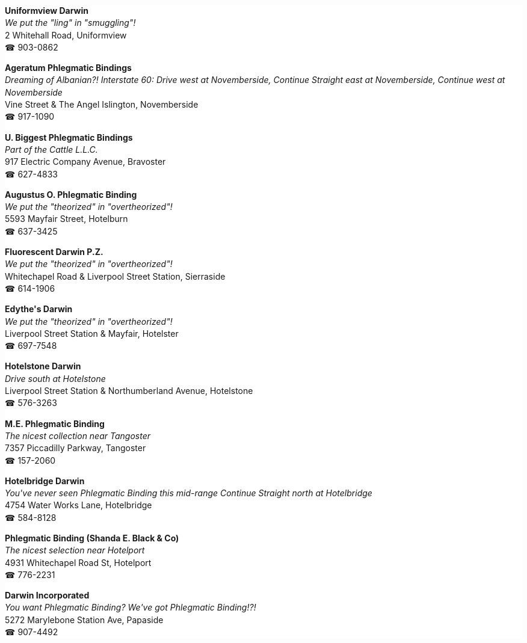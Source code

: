 **Uniformview Darwin**  
_We put the "ling" in "smuggling"!_  
2 Whitehall Road, Uniformview  
☎ 903-0862

**Ageratum Phlegmatic Bindings**  
_Dreaming of Albanian?! 
Interstate 60: Drive west at Novemberside, Continue Straight east at Novemberside, Continue west at Novemberside_  
Vine Street & The Angel Islington, Novemberside  
☎ 917-1090

**U. Biggest Phlegmatic Bindings**  
_Part of the Cattle L.L.C._  
917 Electric Company Avenue, Bravoster  
☎ 627-4833

**Augustus O. Phlegmatic Binding**  
_We put the "theorized" in "overtheorized"!_  
5593 Mayfair Street, Hotelburn  
☎ 637-3425

**Fluorescent Darwin P.Z.**  
_We put the "theorized" in "overtheorized"!_  
Whitechapel Road & Liverpool Street Station, Sierraside  
☎ 614-1906

**Edythe's Darwin**  
_We put the "theorized" in "overtheorized"!_  
Liverpool Street Station & Mayfair, Hotelster  
☎ 697-7548

**Hotelstone Darwin**  
_Drive south at Hotelstone_  
Liverpool Street Station & Northumberland Avenue, Hotelstone  
☎ 576-3263

**M.E. Phlegmatic Binding**  
_The nicest collection near Tangoster_  
7357 Piccadilly Parkway, Tangoster  
☎ 157-2060

**Hotelbridge Darwin**  
_You've never seen Phlegmatic Binding this mid-range 
Continue Straight north at Hotelbridge_  
4754 Water Works Lane, Hotelbridge  
☎ 584-8128

**Phlegmatic Binding (Shanda E. Black & Co)**  
_The nicest selection near Hotelport_  
4931 Whitechapel Road St, Hotelport  
☎ 776-2231

**Darwin Incorporated**  
_You want Phlegmatic Binding? We've got Phlegmatic Binding!?!_  
5272 Marylebone Station Ave, Papaside  
☎ 907-4492
